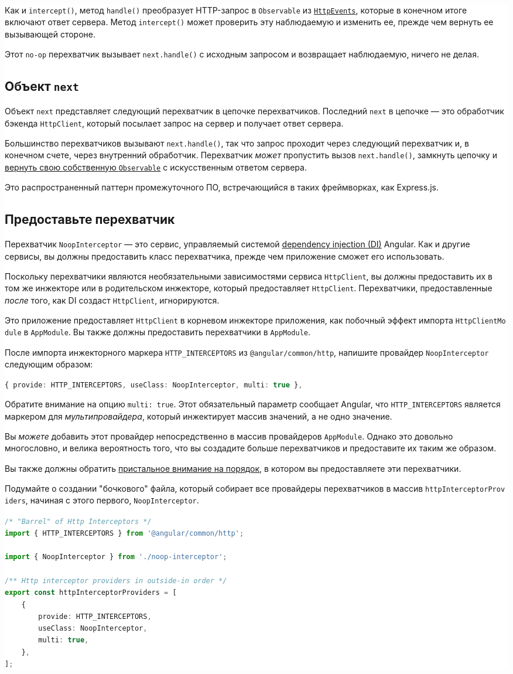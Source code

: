 Как и `intercept()`, метод `handle()` преобразует HTTP-запрос в `Observable` из [`HttpEvents`](#interceptor-events), которые в конечном итоге включают ответ сервера. Метод `intercept()` может проверить эту наблюдаемую и изменить ее, прежде чем вернуть ее вызывающей стороне.

Этот `no-op` перехватчик вызывает `next.handle()` с исходным запросом и возвращает наблюдаемую, ничего не делая.

## Объект `next`

Объект `next` представляет следующий перехватчик в цепочке перехватчиков. Последний `next` в цепочке — это обработчик бэкенда `HttpClient`, который посылает запрос на сервер и получает ответ сервера.

Большинство перехватчиков вызывают `next.handle()`, так что запрос проходит через следующий перехватчик и, в конечном счете, через внутренний обработчик. Перехватчик _может_ пропустить вызов `next.handle()`, замкнуть цепочку и [вернуть свою собственную `Observable`](http-interceptor-use-cases.md#caching) с искусственным ответом сервера.

Это распространенный паттерн промежуточного ПО, встречающийся в таких фреймворках, как Express.js.

## Предоставьте перехватчик

Перехватчик `NoopInterceptor` — это сервис, управляемый системой [dependency injection (DI)](dependency-injection.md) Angular. Как и другие сервисы, вы должны предоставить класс перехватчика, прежде чем приложение сможет его использовать.

Поскольку перехватчики являются необязательными зависимостями сервиса `HttpClient`, вы должны предоставить их в том же инжекторе или в родительском инжекторе, который предоставляет `HttpClient`. Перехватчики, предоставленные _после_ того, как DI создаст `HttpClient`, игнорируются.

Это приложение предоставляет `HttpClient` в корневом инжекторе приложения, как побочный эффект импорта `HttpClientModule` в `AppModule`. Вы также должны предоставить перехватчики в `AppModule`.

После импорта инжекторного маркера `HTTP_INTERCEPTORS` из `@angular/common/http`, напишите провайдер `NoopInterceptor` следующим образом:

```ts
{ provide: HTTP_INTERCEPTORS, useClass: NoopInterceptor, multi: true },
```

Обратите внимание на опцию `multi: true`. Этот обязательный параметр сообщает Angular, что `HTTP_INTERCEPTORS` является маркером для _мультипровайдера_, который инжектирует массив значений, а не одно значение.

Вы _можете_ добавить этот провайдер непосредственно в массив провайдеров `AppModule`. Однако это довольно многословно, и велика вероятность того, что вы создадите больше перехватчиков и предоставите их таким же образом.

Вы также должны обратить [пристальное внимание на порядок](#interceptor-order), в котором вы предоставляете эти перехватчики.

Подумайте о создании "бочкового" файла, который собирает все провайдеры перехватчиков в массив `httpInterceptorProviders`, начиная с этого первого, `NoopInterceptor`.

```ts
/* "Barrel" of Http Interceptors */
import { HTTP_INTERCEPTORS } from '@angular/common/http';

import { NoopInterceptor } from './noop-interceptor';

/** Http interceptor providers in outside-in order */
export const httpInterceptorProviders = [
    {
        provide: HTTP_INTERCEPTORS,
        useClass: NoopInterceptor,
        multi: true,
    },
];
```
